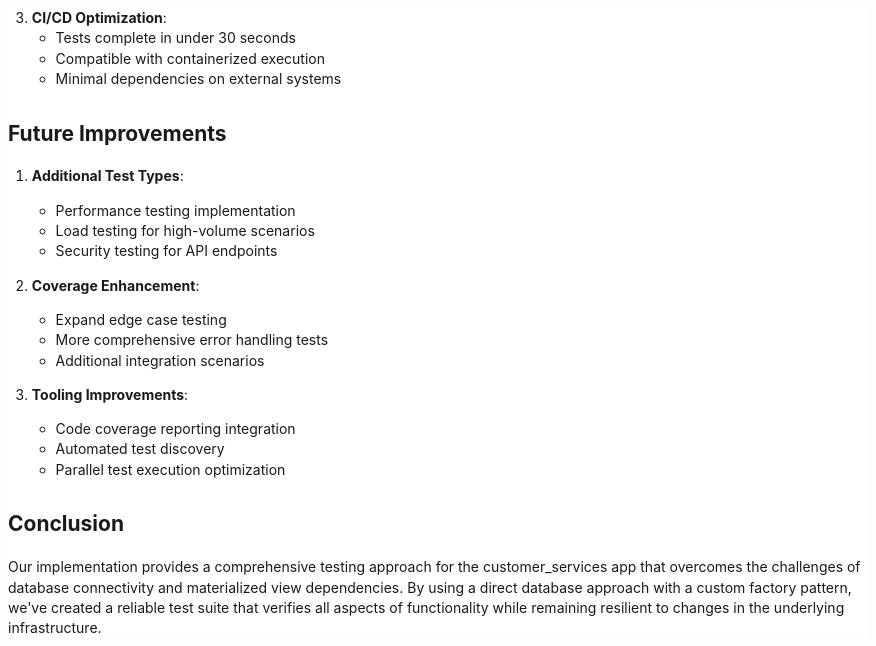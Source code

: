 3. **CI/CD Optimization**:
   - Tests complete in under 30 seconds
   - Compatible with containerized execution
   - Minimal dependencies on external systems

## Future Improvements

1. **Additional Test Types**:
   - Performance testing implementation
   - Load testing for high-volume scenarios
   - Security testing for API endpoints

2. **Coverage Enhancement**:
   - Expand edge case testing
   - More comprehensive error handling tests
   - Additional integration scenarios

3. **Tooling Improvements**:
   - Code coverage reporting integration
   - Automated test discovery
   - Parallel test execution optimization

## Conclusion

Our implementation provides a comprehensive testing approach for the customer_services app that overcomes the challenges of database connectivity and materialized view dependencies. By using a direct database approach with a custom factory pattern, we've created a reliable test suite that verifies all aspects of functionality while remaining resilient to changes in the underlying infrastructure.